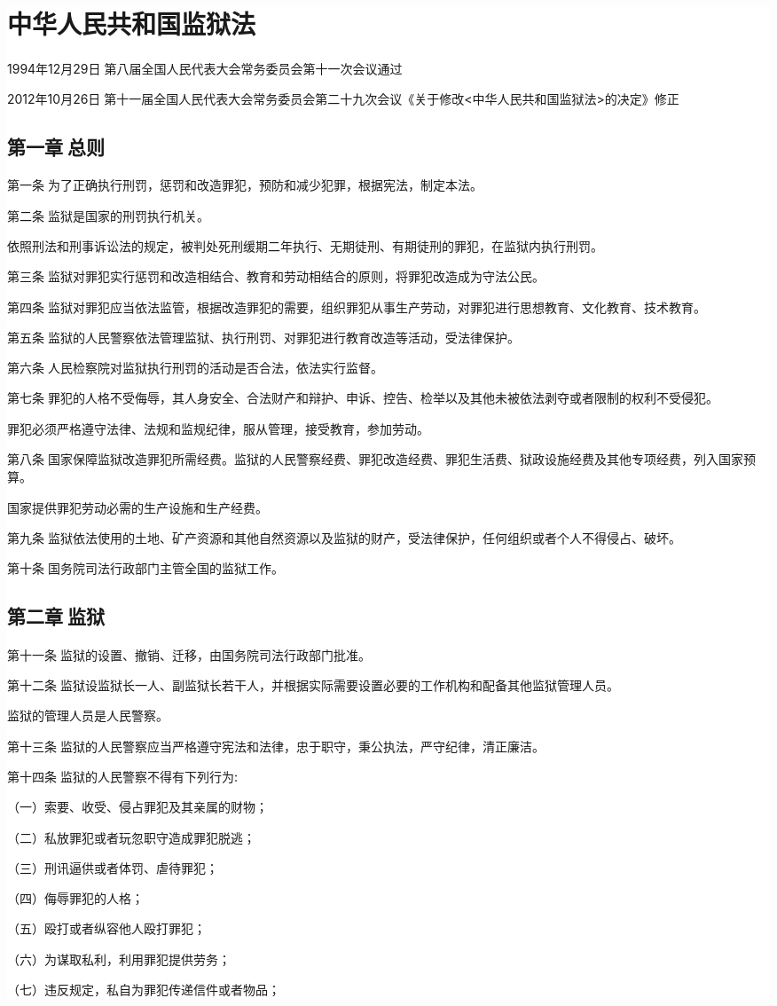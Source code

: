# 中华人民共和国监狱法

1994年12月29日 第八届全国人民代表大会常务委员会第十一次会议通过

2012年10月26日 第十一届全国人民代表大会常务委员会第二十九次会议《关于修改<中华人民共和国监狱法>的决定》修正



## 第一章 总则

第一条 为了正确执行刑罚，惩罚和改造罪犯，预防和减少犯罪，根据宪法，制定本法。

第二条 监狱是国家的刑罚执行机关。

依照刑法和刑事诉讼法的规定，被判处死刑缓期二年执行、无期徒刑、有期徒刑的罪犯，在监狱内执行刑罚。

第三条 监狱对罪犯实行惩罚和改造相结合、教育和劳动相结合的原则，将罪犯改造成为守法公民。

第四条 监狱对罪犯应当依法监管，根据改造罪犯的需要，组织罪犯从事生产劳动，对罪犯进行思想教育、文化教育、技术教育。

第五条 监狱的人民警察依法管理监狱、执行刑罚、对罪犯进行教育改造等活动，受法律保护。

第六条 人民检察院对监狱执行刑罚的活动是否合法，依法实行监督。

第七条 罪犯的人格不受侮辱，其人身安全、合法财产和辩护、申诉、控告、检举以及其他未被依法剥夺或者限制的权利不受侵犯。

罪犯必须严格遵守法律、法规和监规纪律，服从管理，接受教育，参加劳动。

第八条 国家保障监狱改造罪犯所需经费。监狱的人民警察经费、罪犯改造经费、罪犯生活费、狱政设施经费及其他专项经费，列入国家预算。

国家提供罪犯劳动必需的生产设施和生产经费。

第九条 监狱依法使用的土地、矿产资源和其他自然资源以及监狱的财产，受法律保护，任何组织或者个人不得侵占、破坏。

第十条 国务院司法行政部门主管全国的监狱工作。

## 第二章 监狱

第十一条 监狱的设置、撤销、迁移，由国务院司法行政部门批准。

第十二条 监狱设监狱长一人、副监狱长若干人，并根据实际需要设置必要的工作机构和配备其他监狱管理人员。

监狱的管理人员是人民警察。

第十三条 监狱的人民警察应当严格遵守宪法和法律，忠于职守，秉公执法，严守纪律，清正廉洁。

第十四条 监狱的人民警察不得有下列行为:

（一）索要、收受、侵占罪犯及其亲属的财物；

（二）私放罪犯或者玩忽职守造成罪犯脱逃；

（三）刑讯逼供或者体罚、虐待罪犯；

（四）侮辱罪犯的人格；

（五）殴打或者纵容他人殴打罪犯；

（六）为谋取私利，利用罪犯提供劳务；

（七）违反规定，私自为罪犯传递信件或者物品；
